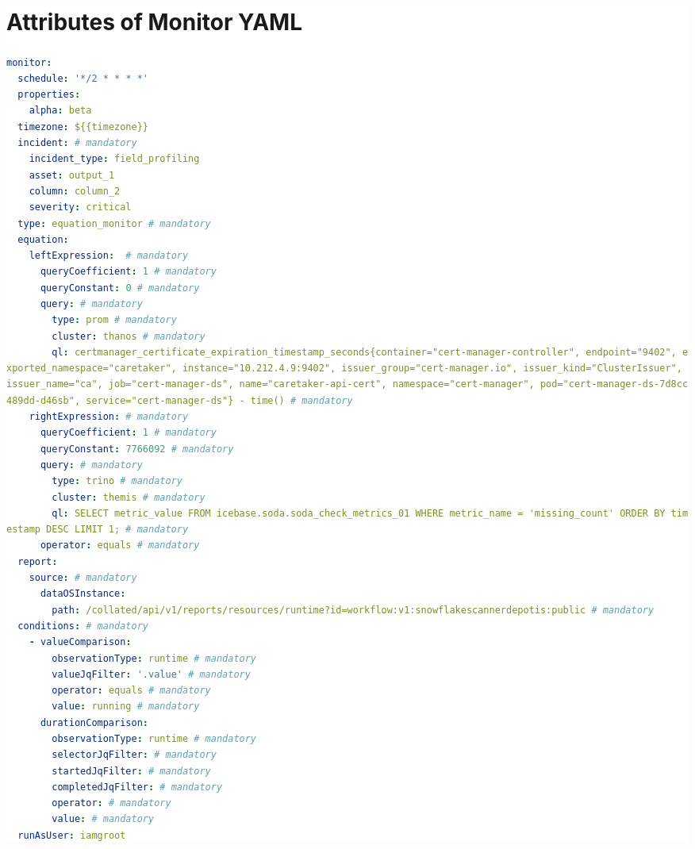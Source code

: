 # Attributes of Monitor YAML


```yaml
monitor:
  schedule: '*/2 * * * *'
  properties:
    alpha: beta
  timezone: ${{timezone}}
  incident: # mandatory
    incident_type: field_profiling
    asset: output_1
    column: column_2
    severity: critical
  type: equation_monitor # mandatory
  equation: 
    leftExpression:  # mandatory
      queryCoefficient: 1 # mandatory
      queryConstant: 0 # mandatory
      query: # mandatory
        type: prom # mandatory
        cluster: thanos # mandatory
        ql: certmanager_certificate_expiration_timestamp_seconds{container="cert-manager-controller", endpoint="9402", exported_namespace="caretaker", instance="10.212.4.9:9402", issuer_group="cert-manager.io", issuer_kind="ClusterIssuer", issuer_name="ca", job="cert-manager-ds", name="caretaker-api-cert", namespace="cert-manager", pod="cert-manager-ds-7d8cc489dd-d46sb", service="cert-manager-ds"} - time() # mandatory
    rightExpression: # mandatory
      queryCoefficient: 1 # mandatory
      queryConstant: 7766092 # mandatory
      query: # mandatory
        type: trino # mandatory
        cluster: themis # mandatory
        ql: SELECT metric_value FROM icebase.soda.soda_check_metrics_01 WHERE metric_name = 'missing_count' ORDER BY timestamp DESC LIMIT 1; # mandatory
      operator: equals # mandatory
  report: 
    source: # mandatory
      dataOSInstance:
        path: /collated/api/v1/reports/resources/runtime?id=workflow:v1:snowflakescannerdepotis:public # mandatory
  conditions: # mandatory
    - valueComparison:
        observationType: runtime # mandatory
        valueJqFilter: '.value' # mandatory
        operator: equals # mandatory
        value: running # mandatory
      durationComparison: 
        observationType: runtime # mandatory
        selectorJqFilter: # mandatory
        startedJqFilter: # mandatory
        completedJqFilter: # mandatory
        operator: # mandatory
        value: # mandatory
  runAsUser: iamgroot
```

